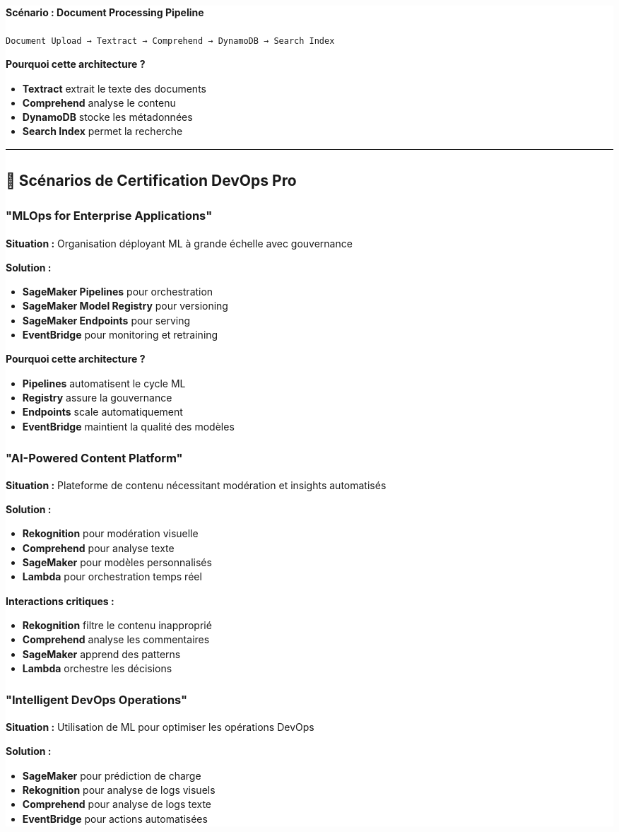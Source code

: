 #### **Scénario : Document Processing Pipeline**
```
Document Upload → Textract → Comprehend → DynamoDB → Search Index
```

**Pourquoi cette architecture ?**
- **Textract** extrait le texte des documents
- **Comprehend** analyse le contenu
- **DynamoDB** stocke les métadonnées
- **Search Index** permet la recherche

---

## 🎯 **Scénarios de Certification DevOps Pro**

### **"MLOps for Enterprise Applications"**

**Situation :** Organisation déployant ML à grande échelle avec gouvernance

**Solution :**
- **SageMaker Pipelines** pour orchestration
- **SageMaker Model Registry** pour versioning
- **SageMaker Endpoints** pour serving
- **EventBridge** pour monitoring et retraining

**Pourquoi cette architecture ?**
- **Pipelines** automatisent le cycle ML
- **Registry** assure la gouvernance
- **Endpoints** scale automatiquement
- **EventBridge** maintient la qualité des modèles

### **"AI-Powered Content Platform"**

**Situation :** Plateforme de contenu nécessitant modération et insights automatisés

**Solution :**
- **Rekognition** pour modération visuelle
- **Comprehend** pour analyse texte
- **SageMaker** pour modèles personnalisés
- **Lambda** pour orchestration temps réel

**Interactions critiques :**
- **Rekognition** filtre le contenu inapproprié
- **Comprehend** analyse les commentaires
- **SageMaker** apprend des patterns
- **Lambda** orchestre les décisions

### **"Intelligent DevOps Operations"**

**Situation :** Utilisation de ML pour optimiser les opérations DevOps

**Solution :**
- **SageMaker** pour prédiction de charge
- **Rekognition** pour analyse de logs visuels
- **Comprehend** pour analyse de logs texte
- **EventBridge** pour actions automatisées

